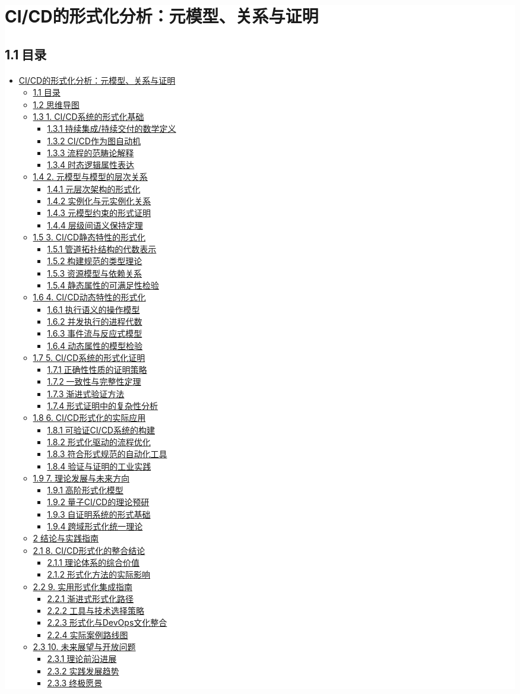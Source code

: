 ﻿# CI/CD的形式化分析：元模型、关系与证明

## 1.1 目录

- [CI/CD的形式化分析：元模型、关系与证明](#cicd的形式化分析元模型关系与证明)
  - [1.1 目录](#11-目录)
  - [1.2 思维导图](#12-思维导图)
  - [1.3 1. CI/CD系统的形式化基础](#13-1-cicd系统的形式化基础)
    - [1.3.1 持续集成/持续交付的数学定义](#131-持续集成持续交付的数学定义)
    - [1.3.2 CI/CD作为图自动机](#132-cicd作为图自动机)
    - [1.3.3 流程的范畴论解释](#133-流程的范畴论解释)
    - [1.3.4 时态逻辑属性表达](#134-时态逻辑属性表达)
  - [1.4 2. 元模型与模型的层次关系](#14-2-元模型与模型的层次关系)
    - [1.4.1 元层次架构的形式化](#141-元层次架构的形式化)
    - [1.4.2 实例化与元实例化关系](#142-实例化与元实例化关系)
    - [1.4.3 元模型约束的形式证明](#143-元模型约束的形式证明)
    - [1.4.4 层级间语义保持定理](#144-层级间语义保持定理)
  - [1.5 3. CI/CD静态特性的形式化](#15-3-cicd静态特性的形式化)
    - [1.5.1 管道拓扑结构的代数表示](#151-管道拓扑结构的代数表示)
    - [1.5.2 构建规范的类型理论](#152-构建规范的类型理论)
    - [1.5.3 资源模型与依赖关系](#153-资源模型与依赖关系)
    - [1.5.4 静态属性的可满足性检验](#154-静态属性的可满足性检验)
  - [1.6 4. CI/CD动态特性的形式化](#16-4-cicd动态特性的形式化)
    - [1.6.1 执行语义的操作模型](#161-执行语义的操作模型)
    - [1.6.2 并发执行的进程代数](#162-并发执行的进程代数)
    - [1.6.3 事件流与反应式模型](#163-事件流与反应式模型)
    - [1.6.4 动态属性的模型检验](#164-动态属性的模型检验)
  - [1.7 5. CI/CD系统的形式化证明](#17-5-cicd系统的形式化证明)
    - [1.7.1 正确性性质的证明策略](#171-正确性性质的证明策略)
    - [1.7.2 一致性与完整性定理](#172-一致性与完整性定理)
    - [1.7.3 渐进式验证方法](#173-渐进式验证方法)
    - [1.7.4 形式证明中的复杂性分析](#174-形式证明中的复杂性分析)
  - [1.8 6. CI/CD形式化的实际应用](#18-6-cicd形式化的实际应用)
    - [1.8.1 可验证CI/CD系统的构建](#181-可验证cicd系统的构建)
    - [1.8.2 形式化驱动的流程优化](#182-形式化驱动的流程优化)
    - [1.8.3 符合形式规范的自动化工具](#183-符合形式规范的自动化工具)
    - [1.8.4 验证与证明的工业实践](#184-验证与证明的工业实践)
  - [1.9 7. 理论发展与未来方向](#19-7-理论发展与未来方向)
    - [1.9.1 高阶形式化模型](#191-高阶形式化模型)
    - [1.9.2 量子CI/CD的理论预研](#192-量子cicd的理论预研)
    - [1.9.3 自证明系统的形式基础](#193-自证明系统的形式基础)
    - [1.9.4 跨域形式化统一理论](#194-跨域形式化统一理论)
  - [2 结论与实践指南](#2-结论与实践指南)
  - [2.1 8. CI/CD形式化的整合结论](#21-8-cicd形式化的整合结论)
    - [2.1.1 理论体系的综合价值](#211-理论体系的综合价值)
    - [2.1.2 形式化方法的实际影响](#212-形式化方法的实际影响)
  - [2.2 9. 实用形式化集成指南](#22-9-实用形式化集成指南)
    - [2.2.1 渐进式形式化路径](#221-渐进式形式化路径)
    - [2.2.2 工具与技术选择策略](#222-工具与技术选择策略)
    - [2.2.3 形式化与DevOps文化整合](#223-形式化与devops文化整合)
    - [2.2.4 实际案例路线图](#224-实际案例路线图)
  - [2.3 10. 未来展望与开放问题](#23-10-未来展望与开放问题)
    - [2.3.1 理论前沿进展](#231-理论前沿进展)
    - [2.3.2 实践发展趋势](#232-实践发展趋势)
    - [2.3.3 终极愿景](#233-终极愿景)
